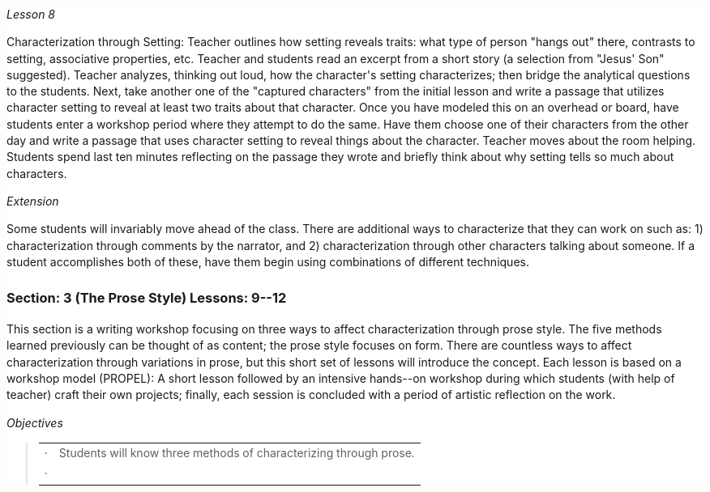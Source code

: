 <p>
  <i>
   Lesson 8
  </i>
 </p>
<p>
  Characterization through Setting: Teacher outlines how setting reveals traits: what type of person "hangs out" there, contrasts to setting, associative properties, etc. Teacher and students read an excerpt from a short story (a selection from "Jesus' Son" suggested). Teacher analyzes, thinking out loud, how the character's setting characterizes; then bridge the analytical questions to the students. Next, take another one of the "captured characters" from the initial lesson and write a passage that utilizes character setting to reveal at least two traits about that character. Once you have modeled this on an overhead or board, have students enter a workshop period where they attempt to do the same. Have them choose one of their characters from the other day and write a passage that uses character setting to reveal things about the character. Teacher moves about the room helping.  Students spend last ten minutes reflecting on the passage they wrote and briefly think about why setting tells so much about characters.
 </p>

<p>
  <i>
   Extension
  </i>
 </p>
<p>
  Some students will invariably move ahead of the class. There are additional ways to characterize that they can work on such as: 1) characterization through comments by the narrator, and 2) characterization through other characters talking about someone. If a student accomplishes both of these, have them begin using combinations of different techniques.
 </p>

<h3>
  Section: 3 (The Prose Style)   Lessons: 9--12
 </h3>
 <p>
  This section is a writing workshop focusing on three ways to affect characterization through prose style. The five methods learned previously can be thought of as content; the prose style focuses on form. There are countless ways to affect characterization through variations in prose, but this short set of lessons will introduce the concept. Each lesson is based on a workshop model (PROPEL): A short lesson followed by an intensive hands--on workshop during which students (with help of teacher) craft their own projects; finally, each session is concluded with a period of artistic reflection on the work.
 </p>

<p>
  <i>
   Objectives
  </i>
 </p>

<blockquote>
  <dl>
   <table border="0">
    <tr>
     <td>
      ·
     </td>
     <td>
      Students will know three methods of characterizing through prose.
     </td>
    </tr>
    <tr>
     <td>
      ·
     </td>
